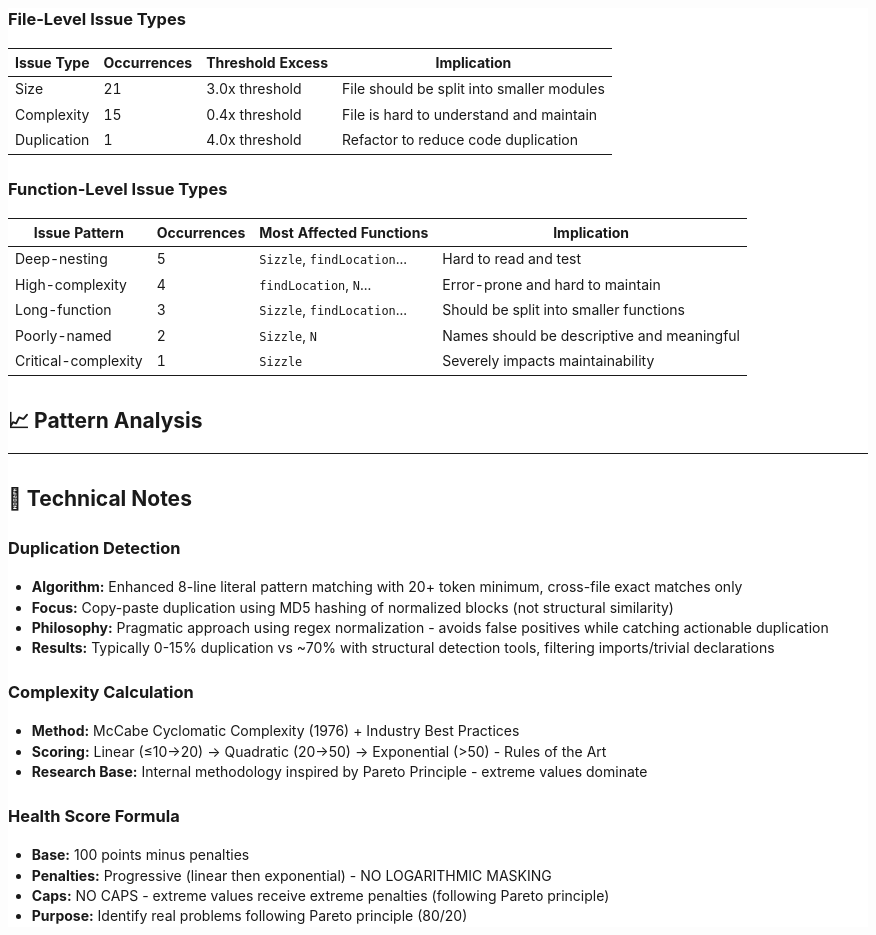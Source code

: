 ### File-Level Issue Types

| Issue Type | Occurrences | Threshold Excess | Implication |
|------------|-------------|------------------|-------------|
| Size | 21 | 3.0x threshold | File should be split into smaller modules |
| Complexity | 15 | 0.4x threshold | File is hard to understand and maintain |
| Duplication | 1 | 4.0x threshold | Refactor to reduce code duplication |

### Function-Level Issue Types

| Issue Pattern | Occurrences | Most Affected Functions | Implication |
|---------------|-------------|-------------------------|-------------|
| Deep-nesting | 5 | `Sizzle`, `findLocation`... | Hard to read and test |
| High-complexity | 4 | `findLocation`, `N`... | Error-prone and hard to maintain |
| Long-function | 3 | `Sizzle`, `findLocation`... | Should be split into smaller functions |
| Poorly-named | 2 | `Sizzle`, `N` | Names should be descriptive and meaningful |
| Critical-complexity | 1 | `Sizzle` | Severely impacts maintainability |

## 📈 Pattern Analysis


---
## 🔬 Technical Notes

### Duplication Detection
- **Algorithm:** Enhanced 8-line literal pattern matching with 20+ token minimum, cross-file exact matches only
- **Focus:** Copy-paste duplication using MD5 hashing of normalized blocks (not structural similarity)
- **Philosophy:** Pragmatic approach using regex normalization - avoids false positives while catching actionable duplication
- **Results:** Typically 0-15% duplication vs ~70% with structural detection tools, filtering imports/trivial declarations

### Complexity Calculation
- **Method:** McCabe Cyclomatic Complexity (1976) + Industry Best Practices
- **Scoring:** Linear (≤10→20) → Quadratic (20→50) → Exponential (>50) - Rules of the Art
- **Research Base:** Internal methodology inspired by Pareto Principle - extreme values dominate

### Health Score Formula
- **Base:** 100 points minus penalties
- **Penalties:** Progressive (linear then exponential) - NO LOGARITHMIC MASKING
- **Caps:** NO CAPS - extreme values receive extreme penalties (following Pareto principle)
- **Purpose:** Identify real problems following Pareto principle (80/20)
